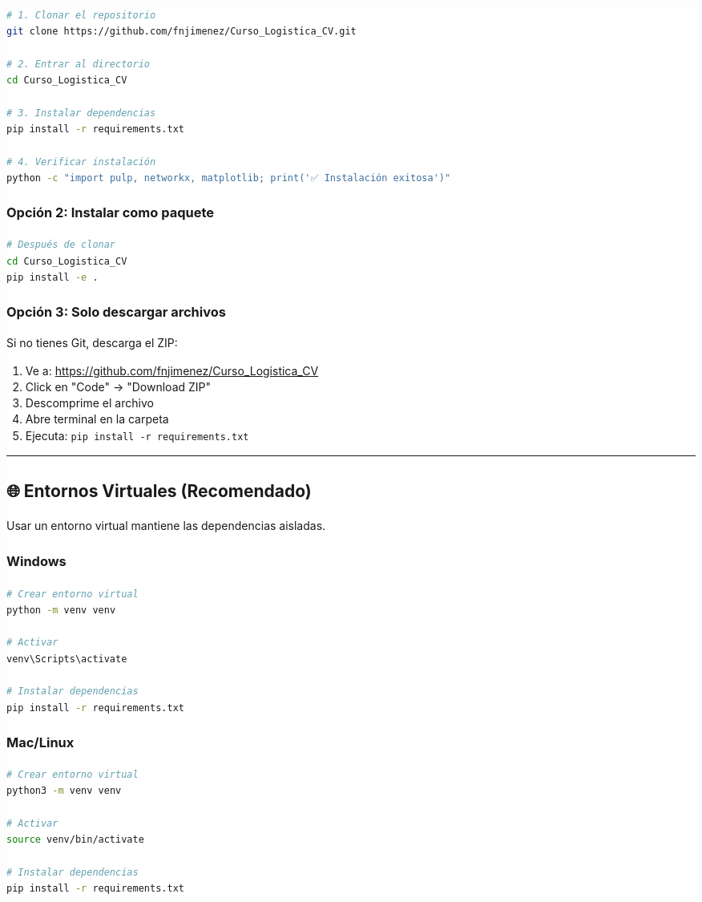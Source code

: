 ```bash
# 1. Clonar el repositorio
git clone https://github.com/fnjimenez/Curso_Logistica_CV.git

# 2. Entrar al directorio
cd Curso_Logistica_CV

# 3. Instalar dependencias
pip install -r requirements.txt

# 4. Verificar instalación
python -c "import pulp, networkx, matplotlib; print('✅ Instalación exitosa')"
```

### Opción 2: Instalar como paquete

```bash
# Después de clonar
cd Curso_Logistica_CV
pip install -e .
```

### Opción 3: Solo descargar archivos

Si no tienes Git, descarga el ZIP:
1. Ve a: https://github.com/fnjimenez/Curso_Logistica_CV
2. Click en "Code" → "Download ZIP"
3. Descomprime el archivo
4. Abre terminal en la carpeta
5. Ejecuta: `pip install -r requirements.txt`

---

## 🌐 Entornos Virtuales (Recomendado)

Usar un entorno virtual mantiene las dependencias aisladas.

### Windows

```bash
# Crear entorno virtual
python -m venv venv

# Activar
venv\Scripts\activate

# Instalar dependencias
pip install -r requirements.txt
```

### Mac/Linux

```bash
# Crear entorno virtual
python3 -m venv venv

# Activar
source venv/bin/activate

# Instalar dependencias
pip install -r requirements.txt
```
